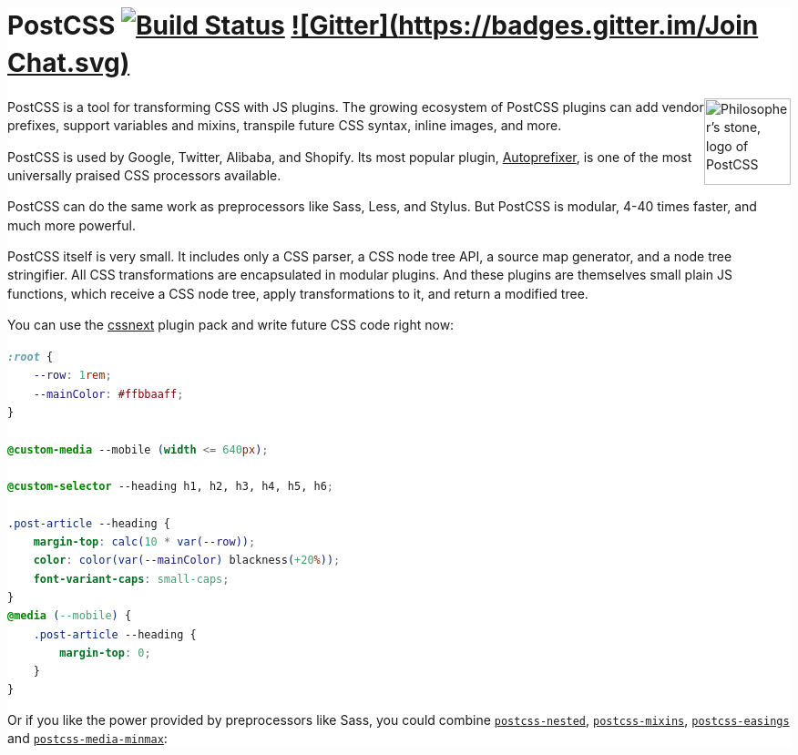 # PostCSS [![Build Status](https://travis-ci.org/postcss/postcss.svg)](https://travis-ci.org/postcss/postcss) [![Gitter](https://badges.gitter.im/Join Chat.svg)](https://gitter.im/postcss/postcss?utm_source=badge&utm_medium=badge&utm_campaign=pr-badge&utm_content=badge)

<img align="right" width="95" height="95" src="http://postcss.github.io/postcss/logo.svg" title="Philosopher’s stone, logo of PostCSS">

PostCSS is a tool for transforming CSS with JS plugins. The growing ecosystem
of PostCSS plugins can add vendor prefixes, support variables and mixins,
transpile future CSS syntax, inline images, and more.

PostCSS is used by Google, Twitter, Alibaba, and Shopify.
Its most popular plugin, [Autoprefixer], is one of the most universally
praised CSS processors available.

PostCSS can do the same work as preprocessors like Sass, Less, and Stylus.
But PostCSS is modular, 4-40 times faster, and much more powerful.

PostCSS itself is very small. It includes only a CSS parser,
a CSS node tree API, a source map generator, and a node tree stringifier.
All CSS transformations are encapsulated in modular plugins. And these plugins
are themselves small plain JS functions, which receive a CSS node tree,
apply transformations to it, and return a modified tree.

You can use the [cssnext] plugin pack and write future CSS code right now:

```css
:root {
    --row: 1rem;
    --mainColor: #ffbbaaff;
}

@custom-media --mobile (width <= 640px);

@custom-selector --heading h1, h2, h3, h4, h5, h6;

.post-article --heading {
    margin-top: calc(10 * var(--row));
    color: color(var(--mainColor) blackness(+20%));
    font-variant-caps: small-caps;
}
@media (--mobile) {
    .post-article --heading {
        margin-top: 0;
    }
}
```

Or if you like the power provided by preprocessors like Sass,
you could combine [`postcss-nested`], [`postcss-mixins`], [`postcss-easings`]
and [`postcss-media-minmax`]:


[Autoprefixer]: https://github.com/postcss/autoprefixer
[@postcss]:     https://twitter.com/postcss
[postcss]:      http://weibo.com/postcss
[cssnext]:      https://github.com/cssnext/cssnext
[libsass]: https://github.com/sass/libsass
[CSSOM]:   https://github.com/NV/CSSOM
[Arabic Wikipedia]: https://ar.wikipedia.org/wiki/%D9%84%D8%BA%D8%A9_%D8%B9%D8%B1%D8%A8%D9%8A%D8%A9
[CLI tool]: https://github.com/code42day/postcss-cli
[webpack]:  https://github.com/postcss/postcss-loader
[Grunt]:    https://github.com/nDmitry/grunt-postcss
[Gulp]:     https://github.com/w0rm/gulp-postcss
[cssnext]:  https://github.com/putaindecode/cssnext
[AtCSS]:     https://github.com/morishitter/atcss
[`postcss-color-rebeccapurple`]: https://github.com/postcss/postcss-color-rebeccapurple
[`postcss-discard-duplicates`]:  https://github.com/ben-eb/postcss-discard-duplicates
[`postcss-custom-properties`]:   https://github.com/postcss/postcss-custom-properties
[`postcss-custom-selectors`]:    https://github.com/postcss/postcss-custom-selectors
[`postcss-discard-comments`]:    https://github.com/ben-eb/postcss-discard-comments
[`postcss-minify-selectors`]:    https://github.com/ben-eb/postcss-minify-selectors
[`postcss-quantity-queries`]:    https://github.com/pascalduez/postcss-quantity-queries
[`postcss-color-hex-alpha`]:     https://github.com/postcss/postcss-color-hex-alpha
[`postcss-color-function`]:      https://github.com/postcss/postcss-color-function
[`postcss-pseudoelements`]:      https://github.com/axa-ch/postcss-pseudoelements
[`postcss-single-charset`]:      https://github.com/hail2u/postcss-single-charset
[`postcss-normalize-url`]:       https://github.com/ben-eb/postcss-normalize-url
[`postcss-color-palette`]:       https://github.com/zaim/postcss-color-palette
[`postcss-discard-empty`]:       https://github.com/ben-eb/postcss-discard-empty
[`postcss-simple-extend`]:       https://github.com/davidtheclark/postcss-simple-extend
[`postcss-media-minmax`]:        https://github.com/postcss/postcss-media-minmax
[`postcss-custom-media`]:        https://github.com/postcss/postcss-custom-media
[`postcss-brand-colors`]:        https://github.com/postcss/postcss-brand-colors
[`postcss-font-variant`]:        https://github.com/postcss/postcss-font-variant
[`postcss-will-change`]:         https://github.com/postcss/postcss-will-change
[`postcss-merge-rules`]:         https://github.com/ben-eb/postcss-merge-rules
[`postcss-simple-vars`]:         https://github.com/postcss/postcss-simple-vars
[`postcss-data-packer`]:         https://github.com/Ser-Gen/postcss-data-packer
[`postcss-font-family`]:         https://github.com/ben-eb/postcss-font-family
[`postcss-color-alpha`]:         https://github.com/avanes/postcss-color-alpha
[`postcss-bem-linter`]:          https://github.com/necolas/postcss-bem-linter
[`postcss-color-gray`]:          https://github.com/postcss/postcss-color-gray
[`postcss-color-hex`]:           https://github.com/TrySound/postcss-color-hex
[`postcss-color-hwb`]:           https://github.com/postcss/postcss-color-hwb
[`pleeease-filters`]:            https://github.com/iamvdo/pleeease-filters
[`postcss-easings`]:             https://github.com/postcss/postcss-easings
[`postcss-opacity`]:             https://github.com/iamvdo/postcss-opacity
[`postcss-assets`]:              https://github.com/borodean/postcss-assets
[`postcss-import`]:              https://github.com/postcss/postcss-import
[`postcss-nested`]:              https://github.com/postcss/postcss-nested
[`postcss-zindex`]:              https://github.com/ben-eb/postcss-zindex
[`postcss-mixins`]:              https://github.com/postcss/postcss-mixins
[`mq4-hover-shim`]:              https://github.com/twbs/mq4-hover-shim
[`list-selectors`]:              https://github.com/davidtheclark/list-selectors
[`css2modernizr`]:               https://github.com/vovanbo/css2modernizr
[`postcss-at2x`]:                https://github.com/simonsmith/postcss-at2x
[`autoprefixer`]:                https://github.com/postcss/autoprefixer
[`css-mqpacker`]:                https://github.com/hail2u/node-css-mqpacker
[`postcss-epub`]:                https://github.com/Rycochet/postcss-epub
[`postcss-calc`]:                https://github.com/postcss/postcss-calc
[`postcss-size`]:                https://github.com/postcss/postcss-size
[`postcss-host`]:                https://github.com/vitkarpov/postcss-host
[`postcss-vmin`]:                https://github.com/iamvdo/postcss-vmin
[`postcss-url`]:                 https://github.com/postcss/postcss-url
[`postcss-map`]:                 https://github.com/pascalduez/postcss-map
[`css-byebye`]:                  https://github.com/AoDev/css-byebye
[`cssgrace`]:                    https://github.com/cssdream/cssgrace
[`csswring`]:                    https://github.com/hail2u/node-csswring
[`csstyle`]:                     https://github.com/geddski/csstyle
[`webpcss`]:                     https://github.com/lexich/webpcss
[`rtlcss`]:                      https://github.com/MohammadYounes/rtlcss
[`pixrem`]:                      https://github.com/robwierzbowski/node-pixrem
[`doiuse`]:                      https://github.com/anandthakker/doiuse
[some Promise polyfill]: https://github.com/jakearchibald/es6-promise
[PostCSS API]:           https://github.com/postcss/postcss/blob/master/API.md
[source maps]: http://www.html5rocks.com/en/tutorials/developertools/sourcemaps/